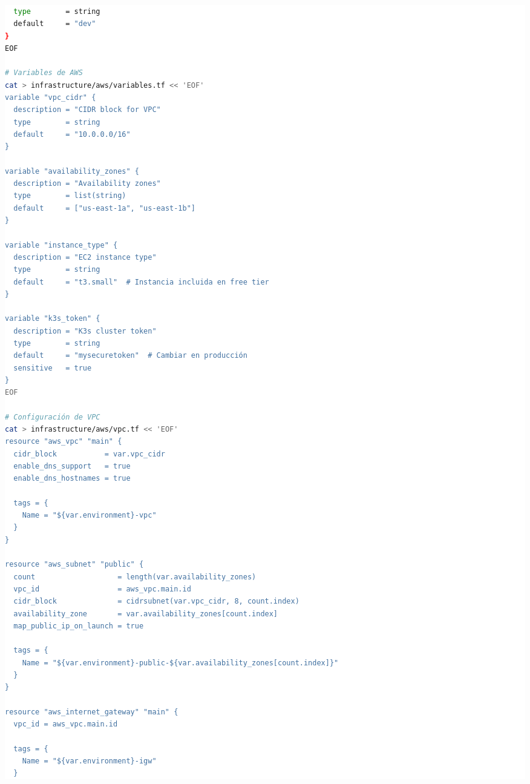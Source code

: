 ```bash
  type        = string
  default     = "dev"
}
EOF

# Variables de AWS
cat > infrastructure/aws/variables.tf << 'EOF'
variable "vpc_cidr" {
  description = "CIDR block for VPC"
  type        = string
  default     = "10.0.0.0/16"
}

variable "availability_zones" {
  description = "Availability zones"
  type        = list(string)
  default     = ["us-east-1a", "us-east-1b"]
}

variable "instance_type" {
  description = "EC2 instance type"
  type        = string
  default     = "t3.small"  # Instancia incluida en free tier
}

variable "k3s_token" {
  description = "K3s cluster token"
  type        = string
  default     = "mysecuretoken"  # Cambiar en producción
  sensitive   = true
}
EOF

# Configuración de VPC
cat > infrastructure/aws/vpc.tf << 'EOF'
resource "aws_vpc" "main" {
  cidr_block           = var.vpc_cidr
  enable_dns_support   = true
  enable_dns_hostnames = true

  tags = {
    Name = "${var.environment}-vpc"
  }
}

resource "aws_subnet" "public" {
  count                   = length(var.availability_zones)
  vpc_id                  = aws_vpc.main.id
  cidr_block              = cidrsubnet(var.vpc_cidr, 8, count.index)
  availability_zone       = var.availability_zones[count.index]
  map_public_ip_on_launch = true

  tags = {
    Name = "${var.environment}-public-${var.availability_zones[count.index]}"
  }
}

resource "aws_internet_gateway" "main" {
  vpc_id = aws_vpc.main.id

  tags = {
    Name = "${var.environment}-igw"
  }
```